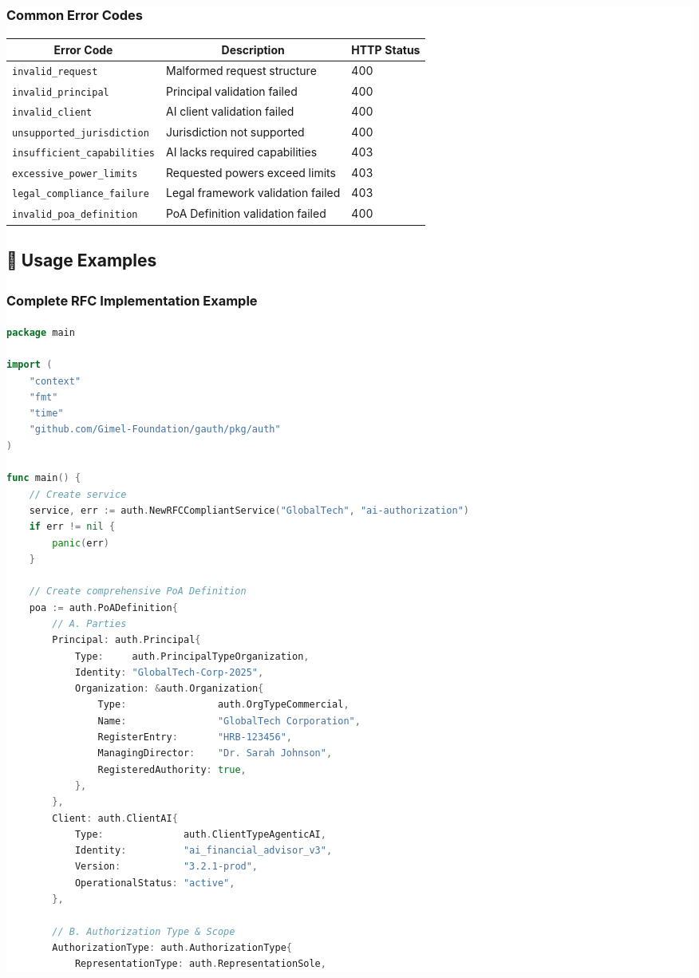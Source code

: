 ### **Common Error Codes**

| Error Code | Description | HTTP Status |
|------------|-------------|-------------|
| `invalid_request` | Malformed request structure | 400 |
| `invalid_principal` | Principal validation failed | 400 |
| `invalid_client` | AI client validation failed | 400 |
| `unsupported_jurisdiction` | Jurisdiction not supported | 400 |
| `insufficient_capabilities` | AI lacks required capabilities | 403 |
| `excessive_power_limits` | Requested powers exceed limits | 403 |
| `legal_compliance_failure` | Legal framework validation failed | 403 |
| `invalid_poa_definition` | PoA Definition validation failed | 400 |

## 📖 **Usage Examples**

### **Complete RFC Implementation Example**

```go
package main

import (
    "context"
    "fmt"
    "time"
    "github.com/Gimel-Foundation/gauth/pkg/auth"
)

func main() {
    // Create service
    service, err := auth.NewRFCCompliantService("GlobalTech", "ai-authorization")
    if err != nil {
        panic(err)
    }
    
    // Create comprehensive PoA Definition
    poa := auth.PoADefinition{
        // A. Parties
        Principal: auth.Principal{
            Type:     auth.PrincipalTypeOrganization,
            Identity: "GlobalTech-Corp-2025",
            Organization: &auth.Organization{
                Type:                auth.OrgTypeCommercial,
                Name:                "GlobalTech Corporation",
                RegisterEntry:       "HRB-123456",
                ManagingDirector:    "Dr. Sarah Johnson",
                RegisteredAuthority: true,
            },
        },
        Client: auth.ClientAI{
            Type:              auth.ClientTypeAgenticAI,
            Identity:          "ai_financial_advisor_v3",
            Version:           "3.2.1-prod",
            OperationalStatus: "active",
        },
        
        // B. Authorization Type & Scope
        AuthorizationType: auth.AuthorizationType{
            RepresentationType: auth.RepresentationSole,
```